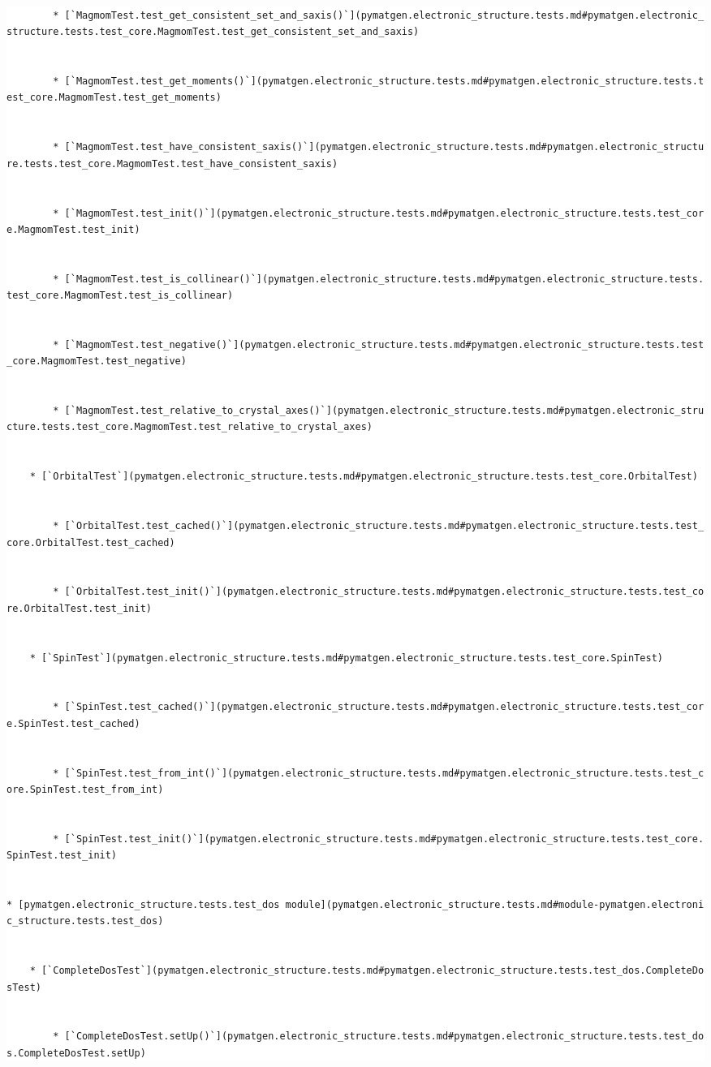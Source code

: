 
            * [`MagmomTest.test_get_consistent_set_and_saxis()`](pymatgen.electronic_structure.tests.md#pymatgen.electronic_structure.tests.test_core.MagmomTest.test_get_consistent_set_and_saxis)


            * [`MagmomTest.test_get_moments()`](pymatgen.electronic_structure.tests.md#pymatgen.electronic_structure.tests.test_core.MagmomTest.test_get_moments)


            * [`MagmomTest.test_have_consistent_saxis()`](pymatgen.electronic_structure.tests.md#pymatgen.electronic_structure.tests.test_core.MagmomTest.test_have_consistent_saxis)


            * [`MagmomTest.test_init()`](pymatgen.electronic_structure.tests.md#pymatgen.electronic_structure.tests.test_core.MagmomTest.test_init)


            * [`MagmomTest.test_is_collinear()`](pymatgen.electronic_structure.tests.md#pymatgen.electronic_structure.tests.test_core.MagmomTest.test_is_collinear)


            * [`MagmomTest.test_negative()`](pymatgen.electronic_structure.tests.md#pymatgen.electronic_structure.tests.test_core.MagmomTest.test_negative)


            * [`MagmomTest.test_relative_to_crystal_axes()`](pymatgen.electronic_structure.tests.md#pymatgen.electronic_structure.tests.test_core.MagmomTest.test_relative_to_crystal_axes)


        * [`OrbitalTest`](pymatgen.electronic_structure.tests.md#pymatgen.electronic_structure.tests.test_core.OrbitalTest)


            * [`OrbitalTest.test_cached()`](pymatgen.electronic_structure.tests.md#pymatgen.electronic_structure.tests.test_core.OrbitalTest.test_cached)


            * [`OrbitalTest.test_init()`](pymatgen.electronic_structure.tests.md#pymatgen.electronic_structure.tests.test_core.OrbitalTest.test_init)


        * [`SpinTest`](pymatgen.electronic_structure.tests.md#pymatgen.electronic_structure.tests.test_core.SpinTest)


            * [`SpinTest.test_cached()`](pymatgen.electronic_structure.tests.md#pymatgen.electronic_structure.tests.test_core.SpinTest.test_cached)


            * [`SpinTest.test_from_int()`](pymatgen.electronic_structure.tests.md#pymatgen.electronic_structure.tests.test_core.SpinTest.test_from_int)


            * [`SpinTest.test_init()`](pymatgen.electronic_structure.tests.md#pymatgen.electronic_structure.tests.test_core.SpinTest.test_init)


    * [pymatgen.electronic_structure.tests.test_dos module](pymatgen.electronic_structure.tests.md#module-pymatgen.electronic_structure.tests.test_dos)


        * [`CompleteDosTest`](pymatgen.electronic_structure.tests.md#pymatgen.electronic_structure.tests.test_dos.CompleteDosTest)


            * [`CompleteDosTest.setUp()`](pymatgen.electronic_structure.tests.md#pymatgen.electronic_structure.tests.test_dos.CompleteDosTest.setUp)
